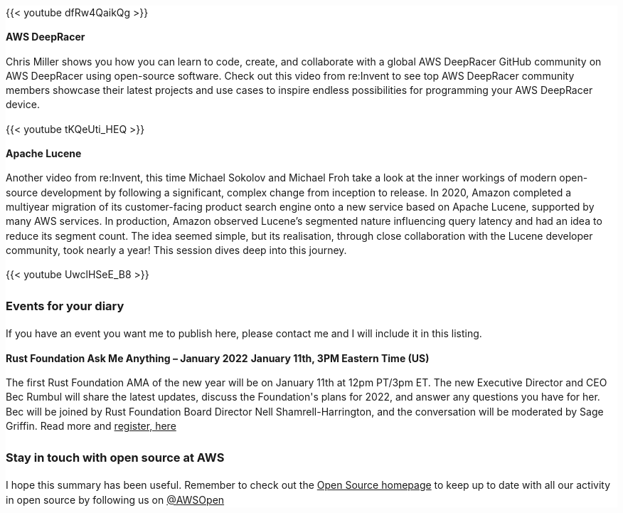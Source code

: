 {{< youtube dfRw4QaikQg >}}

**AWS DeepRacer**

Chris Miller shows you how you can learn to code, create, and collaborate with a global AWS DeepRacer GitHub community on AWS DeepRacer using open-source software. Check out this video from re:Invent to see top AWS DeepRacer community members showcase their latest projects and use cases to inspire endless possibilities for programming your AWS DeepRacer device.

{{< youtube tKQeUti_HEQ >}}

**Apache Lucene**

Another video from re:Invent, this time Michael Sokolov and Michael Froh take a look at the inner workings of modern open-source development by following a significant, complex change from inception to release. In 2020, Amazon completed a multiyear migration of its customer-facing product search engine onto a new service based on Apache Lucene, supported by many AWS services. In production, Amazon observed Lucene’s segmented nature influencing query latency and had an idea to reduce its segment count. The idea seemed simple, but its realisation, through close collaboration with the Lucene developer community, took nearly a year! This session dives deep into this journey.

{{< youtube UwclHSeE_B8 >}}

### Events for your diary

If you have an event you want me to publish here, please contact me and I will include it in this listing.

**Rust Foundation Ask Me Anything – January 2022**
**January 11th, 3PM Eastern Time (US)**

The first Rust Foundation AMA of the new year will be on January 11th at 12pm PT/3pm ET. The new Executive Director and CEO Bec Rumbul will share the latest updates, discuss the Foundation's plans for 2022, and answer any questions you have for her. Bec will be joined by Rust Foundation Board Director Nell Shamrell-Harrington, and the conversation will be moderated by Sage Griffin. Read more and [register, here](https://aws-oss.beachgeek.co.uk/180)

### Stay in touch with open source at AWS

I hope this summary has been useful. Remember to check out the [Open Source homepage](https://aws.amazon.com/opensource/?opensource-all.sort-by=item.additionalFields.startDate&opensource-all.sort-order=asc) to keep up to date with all our activity in open source by following us on [@AWSOpen](https://twitter.com/AWSOpen)

